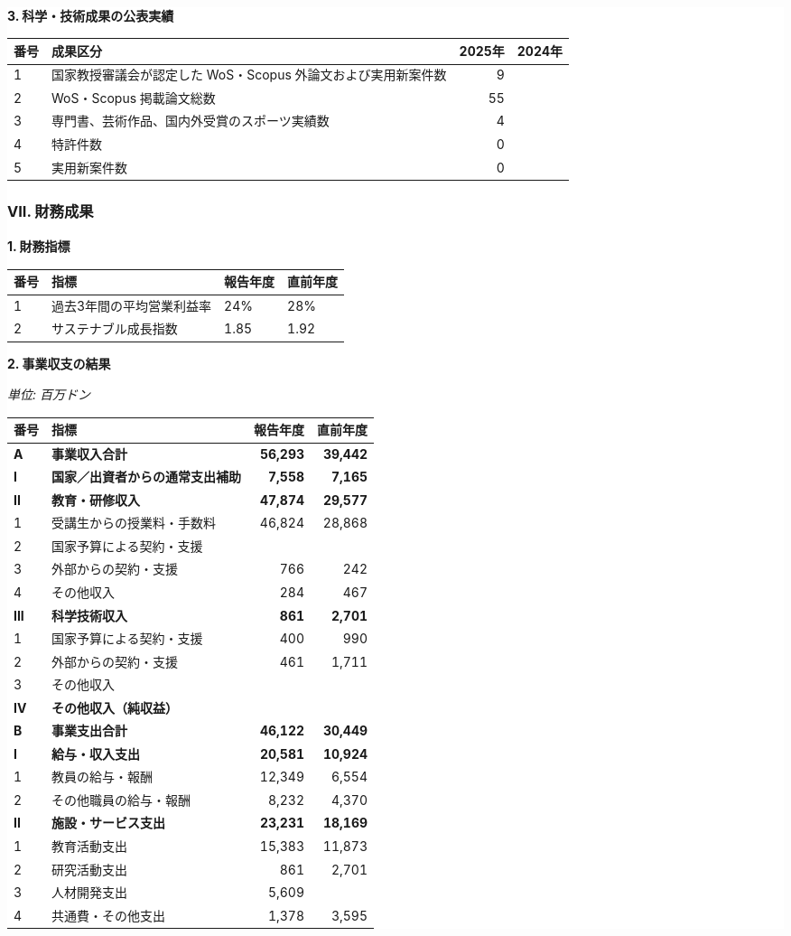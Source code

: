 **3. 科学・技術成果の公表実績**

| 番号 | 成果区分 | 2025年 | 2024年 |
| :--- | :--- | ---: | ---: |
| 1 | 国家教授審議会が認定した WoS・Scopus 外論文および実用新案件数 | 9 | |
| 2 | WoS・Scopus 掲載論文総数 | 55 | |
| 3 | 専門書、芸術作品、国内外受賞のスポーツ実績数 | 4 | |
| 4 | 特許件数 | 0 | |
| 5 | 実用新案件数 | 0 | |

### VII. 財務成果

**1. 財務指標**

| 番号 | 指標 | 報告年度 | 直前年度 |
| :--- | :--- | :--- | :--- |
| 1 | 過去3年間の平均営業利益率 | 24% | 28% |
| 2 | サステナブル成長指数 | 1.85 | 1.92 |

**2. 事業収支の結果**

*単位: 百万ドン*

| 番号 | 指標 | 報告年度 | 直前年度 |
| :--- | :--- | ---: | ---: |
| **A** | **事業収入合計** | **56,293** | **39,442** |
| **I** | **国家／出資者からの通常支出補助** | **7,558** | **7,165** |
| **II** | **教育・研修収入** | **47,874** | **29,577** |
| 1 | 受講生からの授業料・手数料 | 46,824 | 28,868 |
| 2 | 国家予算による契約・支援 |  |  |
| 3 | 外部からの契約・支援 | 766 | 242 |
| 4 | その他収入 | 284 | 467 |
| **III** | **科学技術収入** | **861** | **2,701** |
| 1 | 国家予算による契約・支援 | 400 | 990 |
| 2 | 外部からの契約・支援 | 461 | 1,711 |
| 3 | その他収入 |  |  |
| **IV** | **その他収入（純収益）** |  |  |
| **B** | **事業支出合計** | **46,122** | **30,449** |
| **I** | **給与・収入支出** | **20,581** | **10,924** |
| 1 | 教員の給与・報酬 | 12,349 | 6,554 |
| 2 | その他職員の給与・報酬 | 8,232 | 4,370 |
| **II** | **施設・サービス支出** | **23,231** | **18,169** |
| 1 | 教育活動支出 | 15,383 | 11,873 |
| 2 | 研究活動支出 | 861 | 2,701 |
| 3 | 人材開発支出 | 5,609 | |
| 4 | 共通費・その他支出 | 1,378 | 3,595 |